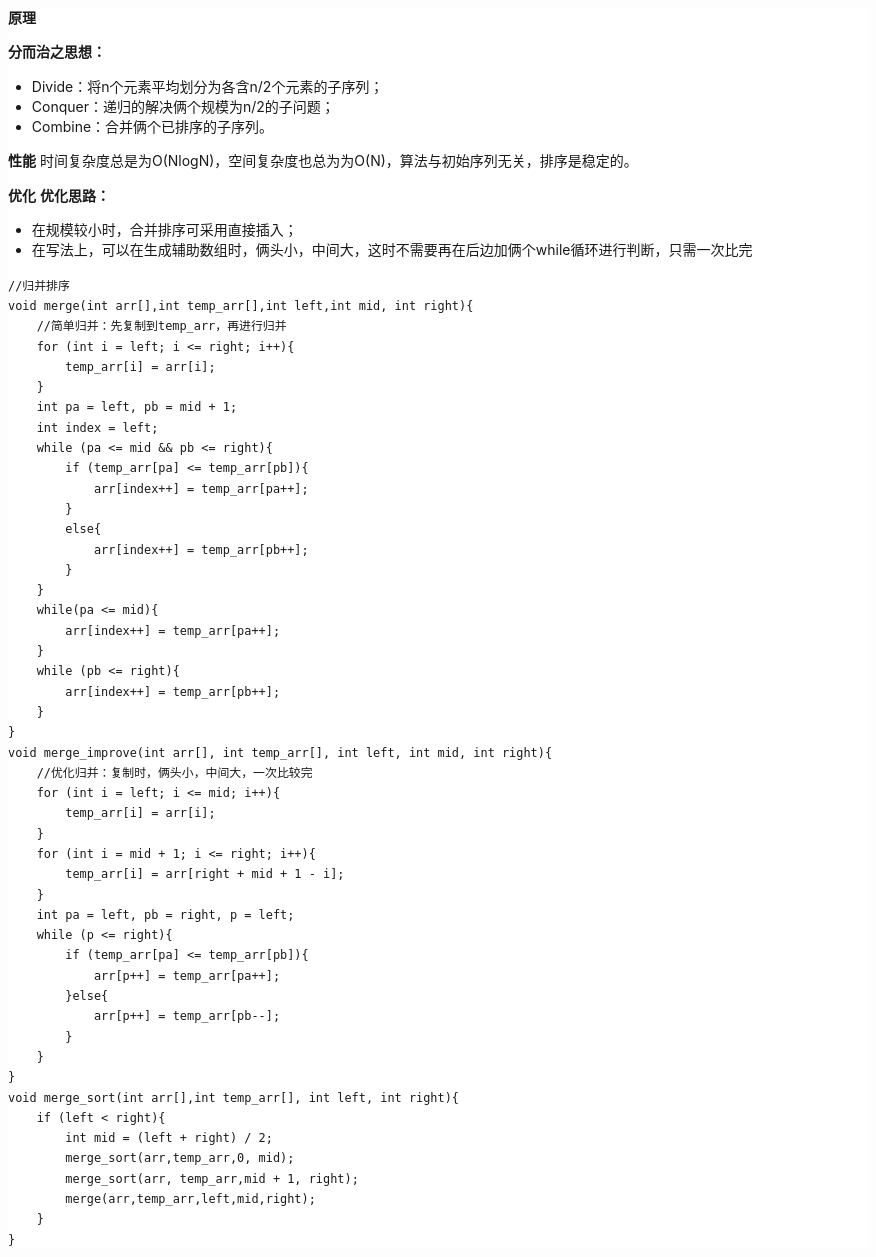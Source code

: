**原理**

**分而治之思想：**

- Divide：将n个元素平均划分为各含n/2个元素的子序列；
- Conquer：递归的解决俩个规模为n/2的子问题；
- Combine：合并俩个已排序的子序列。

**性能**
时间复杂度总是为O(NlogN)，空间复杂度也总为为O(N)，算法与初始序列无关，排序是稳定的。

**优化**
**优化思路：**

- 在规模较小时，合并排序可采用直接插入；
- 在写法上，可以在生成辅助数组时，俩头小，中间大，这时不需要再在后边加俩个while循环进行判断，只需一次比完

```
//归并排序
void merge(int arr[],int temp_arr[],int left,int mid, int right){
    //简单归并：先复制到temp_arr，再进行归并
    for (int i = left; i <= right; i++){
        temp_arr[i] = arr[i];
    }
    int pa = left, pb = mid + 1;
    int index = left;
    while (pa <= mid && pb <= right){
        if (temp_arr[pa] <= temp_arr[pb]){
            arr[index++] = temp_arr[pa++];
        }
        else{
            arr[index++] = temp_arr[pb++];
        }
    }
    while(pa <= mid){
        arr[index++] = temp_arr[pa++];
    }
    while (pb <= right){
        arr[index++] = temp_arr[pb++];
    }
}
void merge_improve(int arr[], int temp_arr[], int left, int mid, int right){
    //优化归并：复制时，俩头小，中间大，一次比较完
    for (int i = left; i <= mid; i++){
        temp_arr[i] = arr[i];
    }
    for (int i = mid + 1; i <= right; i++){
        temp_arr[i] = arr[right + mid + 1 - i];
    }
    int pa = left, pb = right, p = left;
    while (p <= right){
        if (temp_arr[pa] <= temp_arr[pb]){
            arr[p++] = temp_arr[pa++];
        }else{
            arr[p++] = temp_arr[pb--];
        }
    }
}
void merge_sort(int arr[],int temp_arr[], int left, int right){
    if (left < right){
        int mid = (left + right) / 2;
        merge_sort(arr,temp_arr,0, mid);
        merge_sort(arr, temp_arr,mid + 1, right);
        merge(arr,temp_arr,left,mid,right);
    }
}
```

  [1]: http://images.cnitblog.com/blog/441348/201301/18154959-d81ff153bc6647e49d6296303d6e6484.jpg
  [2]: http://images.cnitblog.com/blog/441348/201301/18160646-f229ab053232408fbf80b9f2d1737e28.jpg
  [3]: https://segmentfault.com/img/bVq1vH